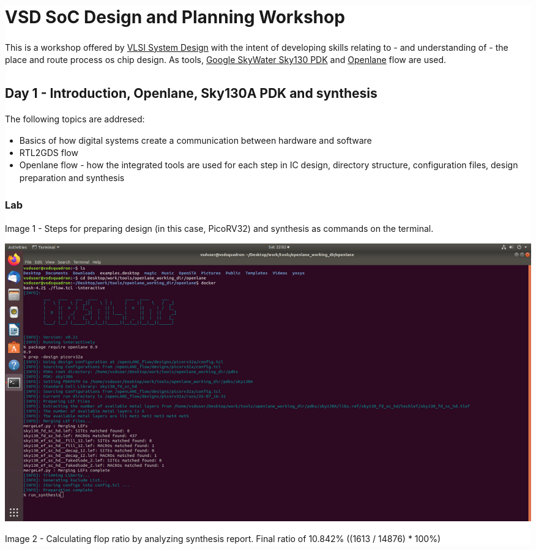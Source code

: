 # VSD SoC Design and Planning Workshop
This is a workshop offered by [VLSI System Design](https://www.vlsisystemdesign.com/) with the intent of developing skills relating to - and understanding of - the place and route process os chip design.
As tools, [Google SkyWater Sky130 PDK](https://skywater-pdk.readthedocs.io/en/main/) and [Openlane](https://efabless-com.translate.goog/openlane) flow are used.

## Day 1 - Introduction, Openlane, Sky130A PDK and synthesis

The following topics are addresed:
- Basics of how digital systems create a communication between hardware and software
- RTL2GDS flow
- Openlane flow - how the integrated tools are used for each step in IC design, directory structure, configuration files, design preparation and synthesis

### Lab

Image 1 - Steps for preparing design (in this case, PicoRV32) and synthesis as commands on the terminal.

![alt text](https://github.com/malu-alves00/VSD-SOC-DESIGN-PLANNING/blob/main/Day%201/day1-synthesis.png?raw=true "Synthesis")

Image 2 - Calculating flop ratio by analyzing synthesis report. Final ratio of 10.842% ((1613 / 14876) * 100%)
